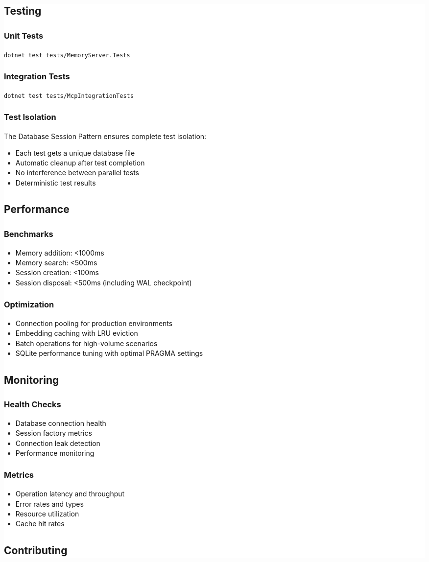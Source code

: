 ## Testing

### Unit Tests
```bash
dotnet test tests/MemoryServer.Tests
```

### Integration Tests
```bash
dotnet test tests/McpIntegrationTests
```

### Test Isolation
The Database Session Pattern ensures complete test isolation:
- Each test gets a unique database file
- Automatic cleanup after test completion
- No interference between parallel tests
- Deterministic test results

## Performance

### Benchmarks
- Memory addition: <1000ms
- Memory search: <500ms
- Session creation: <100ms
- Session disposal: <500ms (including WAL checkpoint)

### Optimization
- Connection pooling for production environments
- Embedding caching with LRU eviction
- Batch operations for high-volume scenarios
- SQLite performance tuning with optimal PRAGMA settings

## Monitoring

### Health Checks
- Database connection health
- Session factory metrics
- Connection leak detection
- Performance monitoring

### Metrics
- Operation latency and throughput
- Error rates and types
- Resource utilization
- Cache hit rates

## Contributing
